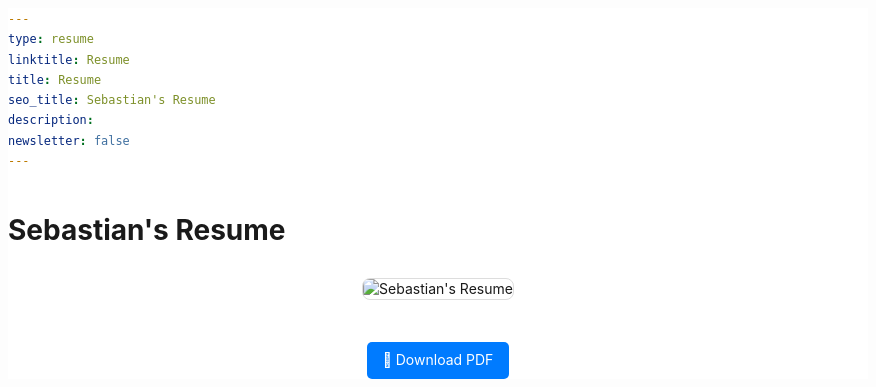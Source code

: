 ```yaml
---
type: resume
linktitle: Resume
title: Resume
seo_title: Sebastian's Resume
description:
newsletter: false
---
```


# Sebastian's Resume

<div style="text-align: center; margin: 2rem 0;">
    <img src="/resumeImage.png" alt="Sebastian's Resume" style="width: 100%; max-width: 800px; border: 1px solid #ddd; border-radius: 8px; margin-bottom: 1rem;">
</div>

<div style="text-align: center; margin: 1rem 0;">
    <a href="/Sebastian Osorio - Resume August 2025.pdf" target="_blank" style="display: inline-block; background-color: #007bff; color: white; padding: 8px 16px; text-decoration: none; border-radius: 5px; font-size: 14px;">
        📄 Download PDF
    </a>
</div>
